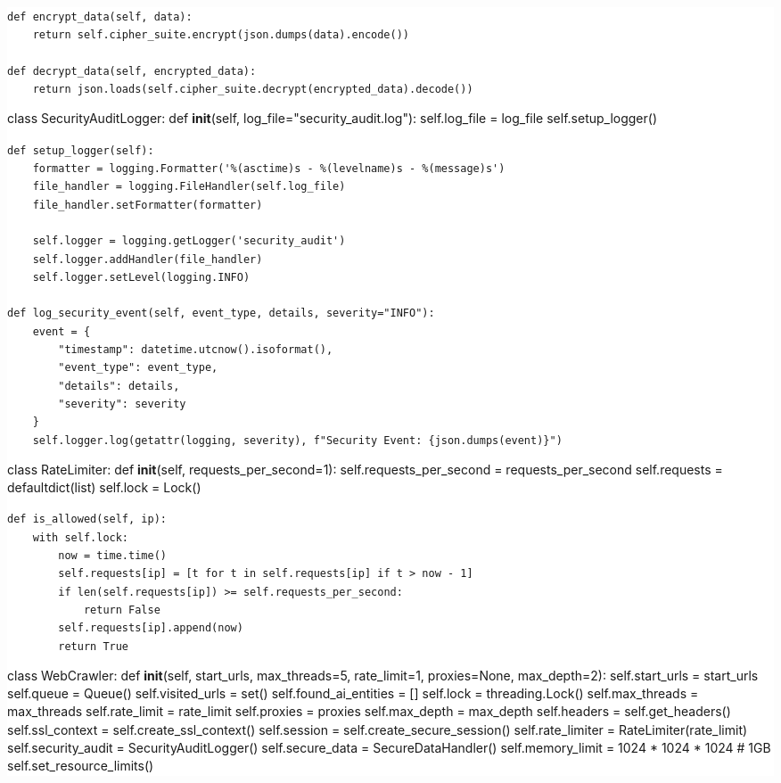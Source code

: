     def encrypt_data(self, data):
        return self.cipher_suite.encrypt(json.dumps(data).encode())
        
    def decrypt_data(self, encrypted_data):
        return json.loads(self.cipher_suite.decrypt(encrypted_data).decode())

class SecurityAuditLogger:
    def __init__(self, log_file="security_audit.log"):
        self.log_file = log_file
        self.setup_logger()
        
    def setup_logger(self):
        formatter = logging.Formatter('%(asctime)s - %(levelname)s - %(message)s')
        file_handler = logging.FileHandler(self.log_file)
        file_handler.setFormatter(formatter)
        
        self.logger = logging.getLogger('security_audit')
        self.logger.addHandler(file_handler)
        self.logger.setLevel(logging.INFO)
        
    def log_security_event(self, event_type, details, severity="INFO"):
        event = {
            "timestamp": datetime.utcnow().isoformat(),
            "event_type": event_type,
            "details": details,
            "severity": severity
        }
        self.logger.log(getattr(logging, severity), f"Security Event: {json.dumps(event)}")

class RateLimiter:
    def __init__(self, requests_per_second=1):
        self.requests_per_second = requests_per_second
        self.requests = defaultdict(list)
        self.lock = Lock()
        
    def is_allowed(self, ip):
        with self.lock:
            now = time.time()
            self.requests[ip] = [t for t in self.requests[ip] if t > now - 1]
            if len(self.requests[ip]) >= self.requests_per_second:
                return False
            self.requests[ip].append(now)
            return True

class WebCrawler:
    def __init__(self, start_urls, max_threads=5, rate_limit=1, proxies=None, max_depth=2):
        self.start_urls = start_urls
        self.queue = Queue()
        self.visited_urls = set()
        self.found_ai_entities = []
        self.lock = threading.Lock()
        self.max_threads = max_threads
        self.rate_limit = rate_limit
        self.proxies = proxies
        self.max_depth = max_depth
        self.headers = self.get_headers()
        self.ssl_context = self.create_ssl_context()
        self.session = self.create_secure_session()
        self.rate_limiter = RateLimiter(rate_limit)
        self.security_audit = SecurityAuditLogger()
        self.secure_data = SecureDataHandler()
        self.memory_limit = 1024 * 1024 * 1024  # 1GB
        self.set_resource_limits()
